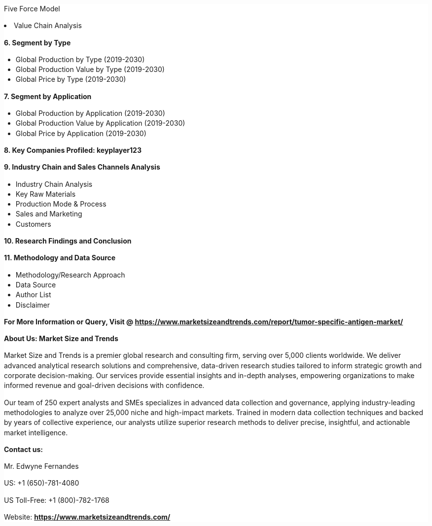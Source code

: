 Five Force Model</li><li>Value Chain Analysis&nbsp;</li></ul><p><strong>6. Segment by Type</strong></p><ul><li>Global Production by Type (2019-2030)</li><li>Global Production Value by Type (2019-2030)</li><li>Global Price by Type (2019-2030)</li></ul><p><strong>7. Segment by Application</strong></p><ul><li>Global Production by Application (2019-2030)</li><li>Global Production Value by Application (2019-2030)</li><li>Global Price by Application (2019-2030)</li></ul><p><strong>8. Key Companies Profiled: keyplayer123</strong></p><p><strong>9. Industry Chain and Sales Channels Analysis</strong></p><ul><li>Industry Chain Analysis</li><li>Key Raw Materials</li><li>Production Mode &amp; Process</li><li>Sales and Marketing</li><li>Customers</li></ul><p><strong>10. Research Findings and Conclusion</strong></p><p><strong>11. Methodology and Data Source</strong></p><ul><li>Methodology/Research Approach</li><li>Data Source</li><li>Author List</li><li>Disclaimer</li></ul></p><p><strong>For More Information or Query, Visit @ <a href="https://www.marketsizeandtrends.com/report/tumor-specific-antigen-market/">https://www.marketsizeandtrends.com/report/tumor-specific-antigen-market/</a></strong></p><p><strong>About Us: Market Size and Trends</strong></p><p>Market Size and Trends is a premier global research and consulting firm, serving over 5,000 clients worldwide. We deliver advanced analytical research solutions and comprehensive, data-driven research studies tailored to inform strategic growth and corporate decision-making. Our services provide essential insights and in-depth analyses, empowering organizations to make informed revenue and goal-driven decisions with confidence.</p><p>Our team of 250 expert analysts and SMEs specializes in advanced data collection and governance, applying industry-leading methodologies to analyze over 25,000 niche and high-impact markets. Trained in modern data collection techniques and backed by years of collective experience, our analysts utilize superior research methods to deliver precise, insightful, and actionable market intelligence.</p><p><strong>Contact us:</strong></p><p>Mr. Edwyne Fernandes</p><p>US: +1 (650)-781-4080</p><p>US Toll-Free: +1 (800)-782-1768</p><p>Website: <strong><a href="https://www.marketsizeandtrends.com/">https://www.marketsizeandtrends.com/</a></strong></p>
